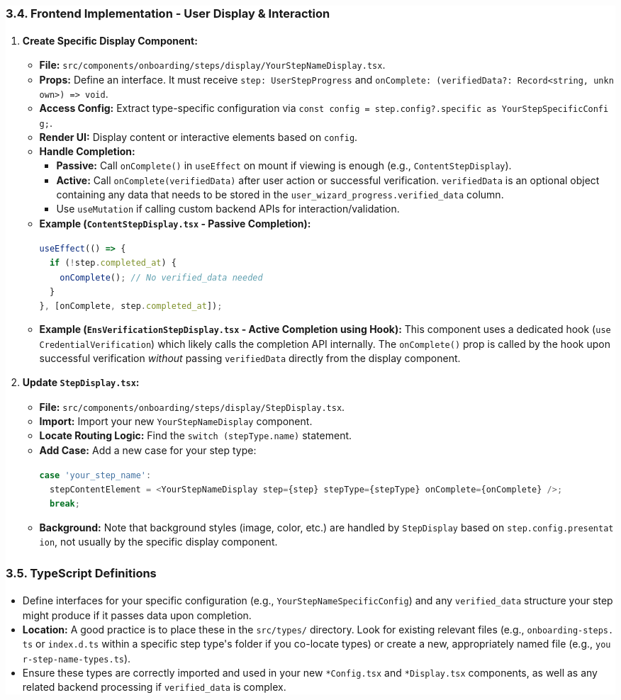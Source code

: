 ### 3.4. Frontend Implementation - User Display & Interaction

1.  **Create Specific Display Component:**
    *   **File:** `src/components/onboarding/steps/display/YourStepNameDisplay.tsx`.
    *   **Props:** Define an interface. It must receive `step: UserStepProgress` and `onComplete: (verifiedData?: Record<string, unknown>) => void`.
    *   **Access Config:** Extract type-specific configuration via `const config = step.config?.specific as YourStepSpecificConfig;`.
    *   **Render UI:** Display content or interactive elements based on `config`.
    *   **Handle Completion:**
        *   **Passive:** Call `onComplete()` in `useEffect` on mount if viewing is enough (e.g., `ContentStepDisplay`).
        *   **Active:** Call `onComplete(verifiedData)` after user action or successful verification. `verifiedData` is an optional object containing any data that needs to be stored in the `user_wizard_progress.verified_data` column.
        *   Use `useMutation` if calling custom backend APIs for interaction/validation.
    *   **Example (`ContentStepDisplay.tsx` - Passive Completion):**
        ```typescript
        useEffect(() => {
          if (!step.completed_at) {
            onComplete(); // No verified_data needed
          }
        }, [onComplete, step.completed_at]);
        ```
    *   **Example (`EnsVerificationStepDisplay.tsx` - Active Completion using Hook):** This component uses a dedicated hook (`useCredentialVerification`) which likely calls the completion API internally. The `onComplete()` prop is called by the hook upon successful verification *without* passing `verifiedData` directly from the display component.

2.  **Update `StepDisplay.tsx`:**
    *   **File:** `src/components/onboarding/steps/display/StepDisplay.tsx`.
    *   **Import:** Import your new `YourStepNameDisplay` component.
    *   **Locate Routing Logic:** Find the `switch (stepType.name)` statement.
    *   **Add Case:** Add a new case for your step type:
        ```javascript
        case 'your_step_name':
          stepContentElement = <YourStepNameDisplay step={step} stepType={stepType} onComplete={onComplete} />;
          break;
        ```
    *   **Background:** Note that background styles (image, color, etc.) are handled by `StepDisplay` based on `step.config.presentation`, not usually by the specific display component.

### 3.5. TypeScript Definitions

*   Define interfaces for your specific configuration (e.g., `YourStepNameSpecificConfig`) and any `verified_data` structure your step might produce if it passes data upon completion.
*   **Location:** A good practice is to place these in the `src/types/` directory. Look for existing relevant files (e.g., `onboarding-steps.ts` or `index.d.ts` within a specific step type's folder if you co-locate types) or create a new, appropriately named file (e.g., `your-step-name-types.ts`).
*   Ensure these types are correctly imported and used in your new `*Config.tsx` and `*Display.tsx` components, as well as any related backend processing if `verified_data` is complex.
